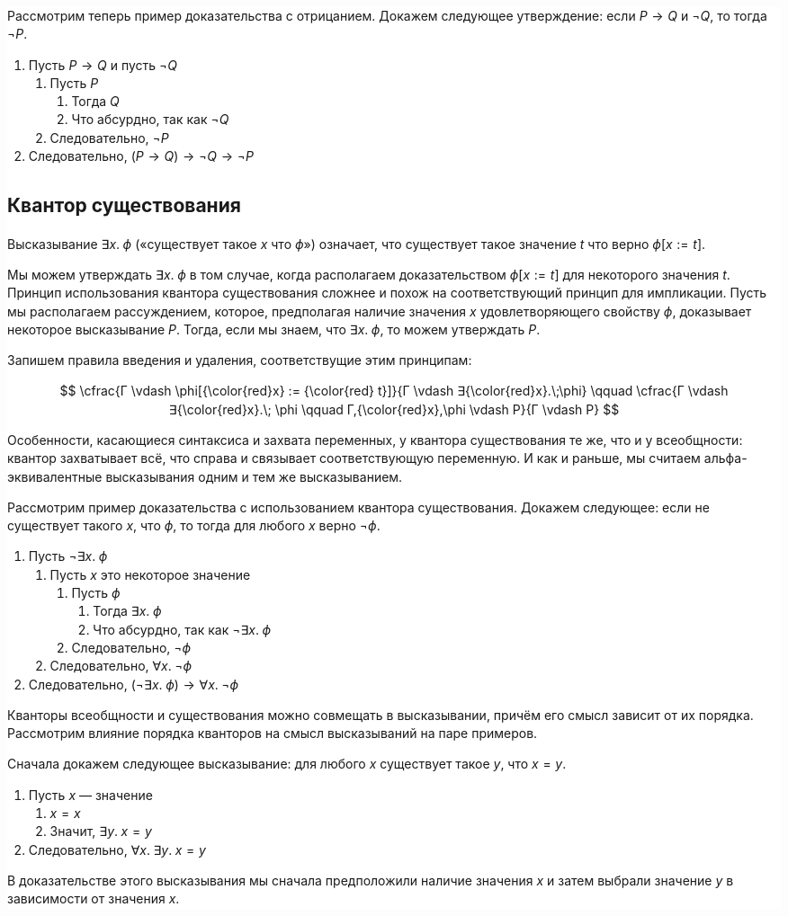 Рассмотрим теперь пример доказательства с отрицанием. Докажем следующее утверждение: если $P → Q$ и $¬Q$, то тогда $¬P$.

1. Пусть $P → Q$ и пусть $¬Q$
   1. Пусть $P$
      1. Тогда $Q$
      2. Что абсурдно, так как $¬Q$
   2. Следовательно, $¬P$
2. Следовательно, $(P → Q) → ¬Q → ¬P$

## Квантор существования

Высказывание $∃x.\;\phi$ («существует такое $x$ что $\phi$») означает, что существует такое значение $t$ что верно $\phi[x:=t]$.

Мы можем утверждать $∃x.\;\phi$ в том случае, когда располагаем доказательством $\phi[x:=t]$ для некоторого значения $t$. Принцип использования квантора существования сложнее и похож на соответствующий принцип для импликации. Пусть мы располагаем рассуждением, которое, предполагая наличие значения $x$ удовлетворяющего свойству $\phi$, доказывает некоторое высказывание $P$. Тогда, если мы знаем, что $∃x.\;\phi$, то можем утверждать $P$.

Запишем правила введения и удаления, соответствущие этим принципам:

$$
\cfrac{Γ \vdash \phi[{\color{red}x} := {\color{red} t}]}{Γ \vdash ∃{\color{red}x}.\;\phi}
\qquad
\cfrac{Γ \vdash ∃{\color{red}x}.\; \phi \qquad Γ,{\color{red}x},\phi \vdash P}{Γ \vdash P}
$$

Особенности, касающиеся синтаксиса и захвата переменных, у квантора существования те же, что и у всеобщности: квантор захватывает всё, что справа и связывает соответствующую переменную. И как и раньше, мы считаем альфа-эквивалентные высказывания одним и тем же высказыванием.

Рассмотрим пример доказательства с использованием квантора существования. Докажем следующее: если не существует такого $x$, что $\phi$, то тогда для любого $x$ верно $¬\phi$.

1. Пусть $¬∃x.\;\phi$
   1. Пусть $x$ это некоторое значение
      1. Пусть $\phi$
         1. Тогда $∃x.\;\phi$
         2. Что абсурдно, так как $¬∃x.\;\phi$
      2. Следовательно, $¬\phi$
   2. Следовательно, $∀x.\; ¬\phi$
2. Следовательно, $(¬∃x.\;\phi) → ∀x.\; ¬\phi$

Кванторы всеобщности и существования можно совмещать в высказывании, причём его смысл зависит от их порядка. Рассмотрим влияние порядка кванторов на смысл высказываний на паре примеров.

Сначала докажем следующее высказывание: для любого $x$ существует такое $y$, что $x = y$.

1. Пусть $x$ — значение
   1. $x = x$
   2. Значит, $∃y.\; x = y$
2. Следовательно, $∀x.\;∃y.\; x = y$

В доказательстве этого высказывания мы сначала предположили наличие значения $x$ и затем выбрали значение $y$ в зависимости от значения $x$.
